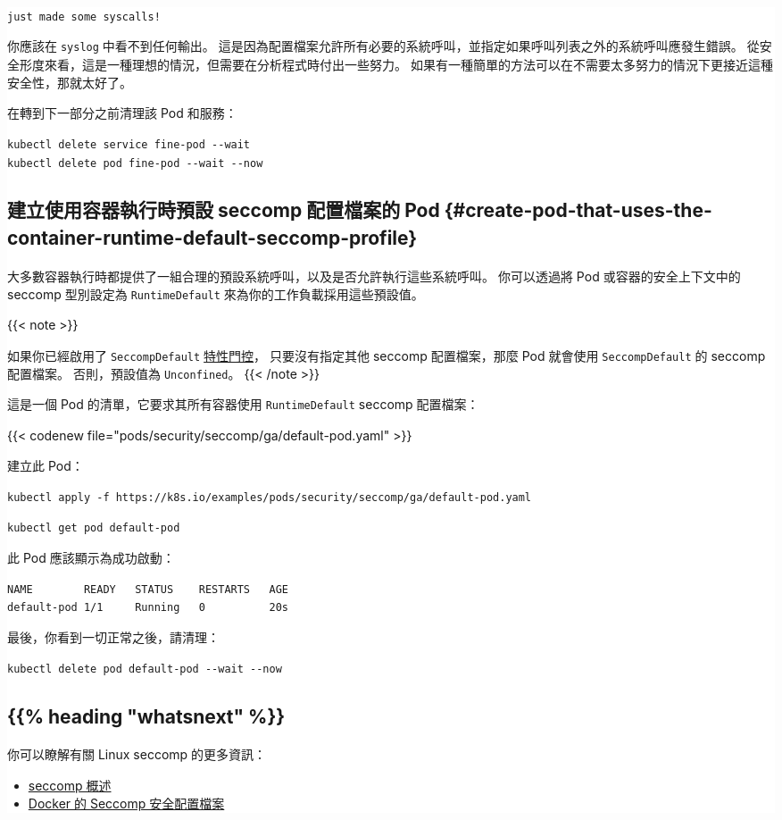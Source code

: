 ```
just made some syscalls!
```


你應該在 `syslog` 中看不到任何輸出。
這是因為配置檔案允許所有必要的系統呼叫，並指定如果呼叫列表之外的系統呼叫應發生錯誤。
從安全形度來看，這是一種理想的情況，但需要在分析程式時付出一些努力。
如果有一種簡單的方法可以在不需要太多努力的情況下更接近這種安全性，那就太好了。

在轉到下一部分之前清理該 Pod 和服務：

```shell
kubectl delete service fine-pod --wait
kubectl delete pod fine-pod --wait --now
```


## 建立使用容器執行時預設 seccomp 配置檔案的 Pod {#create-pod-that-uses-the-container-runtime-default-seccomp-profile}

大多數容器執行時都提供了一組合理的預設系統呼叫，以及是否允許執行這些系統呼叫。
你可以透過將 Pod 或容器的安全上下文中的 seccomp 型別設定為 `RuntimeDefault`
來為你的工作負載採用這些預設值。

{{< note >}}

如果你已經啟用了 `SeccompDefault` [特性門控](/zh-cn/docs/reference/command-line-tools-reference/feature-gates/)，
只要沒有指定其他 seccomp 配置檔案，那麼 Pod 就會使用 `SeccompDefault` 的 seccomp 配置檔案。
否則，預設值為 `Unconfined`。
{{< /note >}}


這是一個 Pod 的清單，它要求其所有容器使用 `RuntimeDefault` seccomp 配置檔案：

{{< codenew file="pods/security/seccomp/ga/default-pod.yaml" >}}


建立此 Pod：
```shell
kubectl apply -f https://k8s.io/examples/pods/security/seccomp/ga/default-pod.yaml
```

```shell
kubectl get pod default-pod
```


此 Pod 應該顯示為成功啟動：
```
NAME        READY   STATUS    RESTARTS   AGE
default-pod 1/1     Running   0          20s
```


最後，你看到一切正常之後，請清理：

```shell
kubectl delete pod default-pod --wait --now
```

## {{% heading "whatsnext" %}}


你可以瞭解有關 Linux seccomp 的更多資訊：

* [seccomp 概述](https://lwn.net/Articles/656307/)
* [Docker 的 Seccomp 安全配置檔案](https://docs.docker.com/engine/security/seccomp/)